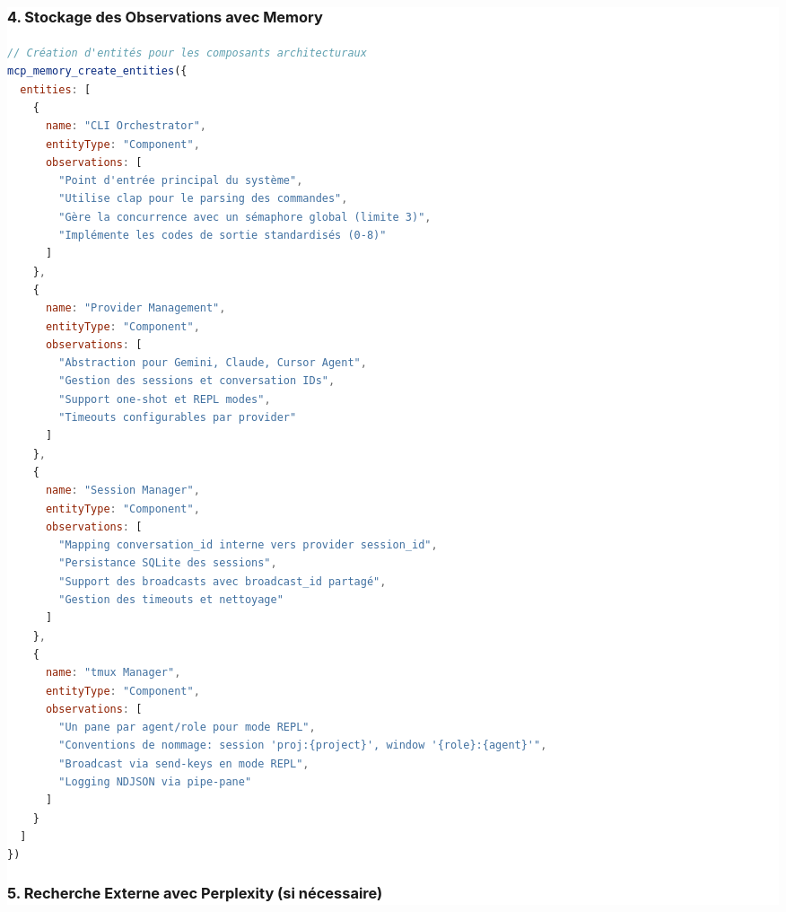 ### 4. Stockage des Observations avec Memory

```javascript
// Création d'entités pour les composants architecturaux
mcp_memory_create_entities({
  entities: [
    {
      name: "CLI Orchestrator",
      entityType: "Component",
      observations: [
        "Point d'entrée principal du système",
        "Utilise clap pour le parsing des commandes",
        "Gère la concurrence avec un sémaphore global (limite 3)",
        "Implémente les codes de sortie standardisés (0-8)"
      ]
    },
    {
      name: "Provider Management",
      entityType: "Component",
      observations: [
        "Abstraction pour Gemini, Claude, Cursor Agent",
        "Gestion des sessions et conversation IDs",
        "Support one-shot et REPL modes",
        "Timeouts configurables par provider"
      ]
    },
    {
      name: "Session Manager",
      entityType: "Component",
      observations: [
        "Mapping conversation_id interne vers provider session_id",
        "Persistance SQLite des sessions",
        "Support des broadcasts avec broadcast_id partagé",
        "Gestion des timeouts et nettoyage"
      ]
    },
    {
      name: "tmux Manager",
      entityType: "Component",
      observations: [
        "Un pane par agent/role pour mode REPL",
        "Conventions de nommage: session 'proj:{project}', window '{role}:{agent}'",
        "Broadcast via send-keys en mode REPL",
        "Logging NDJSON via pipe-pane"
      ]
    }
  ]
})
```

### 5. Recherche Externe avec Perplexity (si nécessaire)
